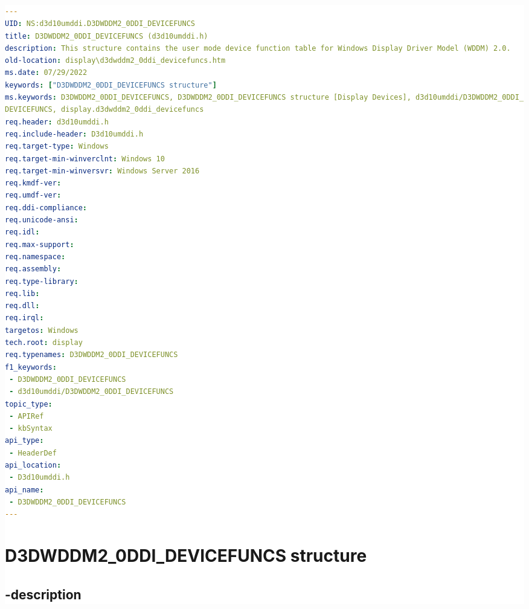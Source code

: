 ```yaml
---
UID: NS:d3d10umddi.D3DWDDM2_0DDI_DEVICEFUNCS
title: D3DWDDM2_0DDI_DEVICEFUNCS (d3d10umddi.h)
description: This structure contains the user mode device function table for Windows Display Driver Model (WDDM) 2.0.
old-location: display\d3dwddm2_0ddi_devicefuncs.htm
ms.date: 07/29/2022
keywords: ["D3DWDDM2_0DDI_DEVICEFUNCS structure"]
ms.keywords: D3DWDDM2_0DDI_DEVICEFUNCS, D3DWDDM2_0DDI_DEVICEFUNCS structure [Display Devices], d3d10umddi/D3DWDDM2_0DDI_DEVICEFUNCS, display.d3dwddm2_0ddi_devicefuncs
req.header: d3d10umddi.h
req.include-header: D3d10umddi.h
req.target-type: Windows
req.target-min-winverclnt: Windows 10
req.target-min-winversvr: Windows Server 2016
req.kmdf-ver: 
req.umdf-ver: 
req.ddi-compliance: 
req.unicode-ansi: 
req.idl: 
req.max-support: 
req.namespace: 
req.assembly: 
req.type-library: 
req.lib: 
req.dll: 
req.irql: 
targetos: Windows
tech.root: display
req.typenames: D3DWDDM2_0DDI_DEVICEFUNCS
f1_keywords:
 - D3DWDDM2_0DDI_DEVICEFUNCS
 - d3d10umddi/D3DWDDM2_0DDI_DEVICEFUNCS
topic_type:
 - APIRef
 - kbSyntax
api_type:
 - HeaderDef
api_location:
 - D3d10umddi.h
api_name:
 - D3DWDDM2_0DDI_DEVICEFUNCS
---
```


# D3DWDDM2_0DDI_DEVICEFUNCS structure

## -description
